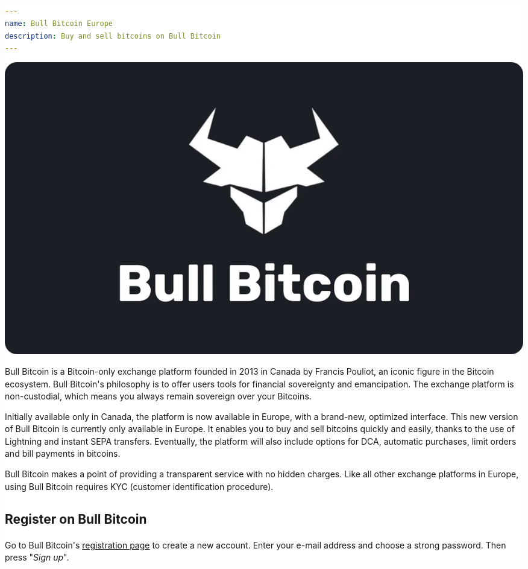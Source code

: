 ```yaml
---
name: Bull Bitcoin Europe
description: Buy and sell bitcoins on Bull Bitcoin
---
```

![cover](assets/cover.webp)

Bull Bitcoin is a Bitcoin-only exchange platform founded in 2013 in Canada by Francis Pouliot, an iconic figure in the Bitcoin ecosystem. Bull Bitcoin's philosophy is to offer users tools for financial sovereignty and emancipation. The exchange platform is non-custodial, which means you always remain sovereign over your Bitcoins.

Initially available only in Canada, the platform is now available in Europe, with a brand-new, optimized interface. This new version of Bull Bitcoin is currently only available in Europe. It enables you to buy and sell bitcoins quickly and easily, thanks to the use of Lightning and instant SEPA transfers. Eventually, the platform will also include options for DCA, automatic purchases, limit orders and bill payments in bitcoins.

Bull Bitcoin makes a point of providing a transparent service with no hidden charges. Like all other exchange platforms in Europe, using Bull Bitcoin requires KYC (customer identification procedure).

## Register on Bull Bitcoin

Go to Bull Bitcoin's [registration page](https://accounts.bullbitcoin.com/en/registration) to create a new account. Enter your e-mail address and choose a strong password. Then press "*Sign up*".
